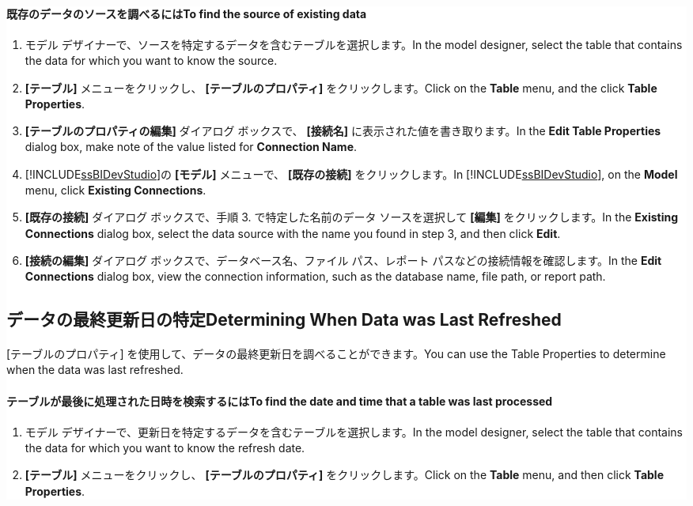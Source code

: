 #### <a name="to-find-the-source-of-existing-data"></a><span data-ttu-id="77a82-141">既存のデータのソースを調べるには</span><span class="sxs-lookup"><span data-stu-id="77a82-141">To find the source of existing data</span></span>  
  
1.  <span data-ttu-id="77a82-142">モデル デザイナーで、ソースを特定するデータを含むテーブルを選択します。</span><span class="sxs-lookup"><span data-stu-id="77a82-142">In the model designer, select the table that contains the data for which you want to know the source.</span></span>  
  
2.  <span data-ttu-id="77a82-143">**[テーブル]** メニューをクリックし、 **[テーブルのプロパティ]** をクリックします。</span><span class="sxs-lookup"><span data-stu-id="77a82-143">Click on the **Table** menu, and the click **Table Properties**.</span></span>  
  
3.  <span data-ttu-id="77a82-144">**[テーブルのプロパティの編集]** ダイアログ ボックスで、 **[接続名]** に表示された値を書き取ります。</span><span class="sxs-lookup"><span data-stu-id="77a82-144">In the **Edit Table Properties** dialog box, make note of the value listed for **Connection Name**.</span></span>  
  
4.  <span data-ttu-id="77a82-145">[!INCLUDE[ssBIDevStudio](../includes/ssbidevstudio-md.md)]の **[モデル]** メニューで、 **[既存の接続]** をクリックします。</span><span class="sxs-lookup"><span data-stu-id="77a82-145">In [!INCLUDE[ssBIDevStudio](../includes/ssbidevstudio-md.md)], on the **Model** menu, click **Existing Connections**.</span></span>  
  
5.  <span data-ttu-id="77a82-146">**[既存の接続]** ダイアログ ボックスで、手順 3. で特定した名前のデータ ソースを選択して **[編集]** をクリックします。</span><span class="sxs-lookup"><span data-stu-id="77a82-146">In the **Existing Connections** dialog box, select the data source with the name you found in step 3, and then click **Edit**.</span></span>  
  
6.  <span data-ttu-id="77a82-147">**[接続の編集]** ダイアログ ボックスで、データベース名、ファイル パス、レポート パスなどの接続情報を確認します。</span><span class="sxs-lookup"><span data-stu-id="77a82-147">In the **Edit Connections** dialog box, view the connection information, such as the database name, file path, or report path.</span></span>  
  
##  <a name="determining-when-data-was-last-refreshed"></a><a name="bkmk_det_last_ref"></a> <span data-ttu-id="77a82-148">データの最終更新日の特定</span><span class="sxs-lookup"><span data-stu-id="77a82-148">Determining When Data was Last Refreshed</span></span>  
 <span data-ttu-id="77a82-149">[テーブルのプロパティ] を使用して、データの最終更新日を調べることができます。</span><span class="sxs-lookup"><span data-stu-id="77a82-149">You can use the Table Properties to determine when the data was last refreshed.</span></span>  
  
#### <a name="to-find-the-date-and-time-that-a-table-was-last-processed"></a><span data-ttu-id="77a82-150">テーブルが最後に処理された日時を検索するには</span><span class="sxs-lookup"><span data-stu-id="77a82-150">To find the date and time that a table was last processed</span></span>  
  
1.  <span data-ttu-id="77a82-151">モデル デザイナーで、更新日を特定するデータを含むテーブルを選択します。</span><span class="sxs-lookup"><span data-stu-id="77a82-151">In the model designer, select the table that contains the data for which you want to know the refresh date.</span></span>  
  
2.  <span data-ttu-id="77a82-152">**[テーブル]** メニューをクリックし、 **[テーブルのプロパティ]** をクリックします。</span><span class="sxs-lookup"><span data-stu-id="77a82-152">Click on the **Table** menu, and then click **Table Properties**.</span></span>  
  